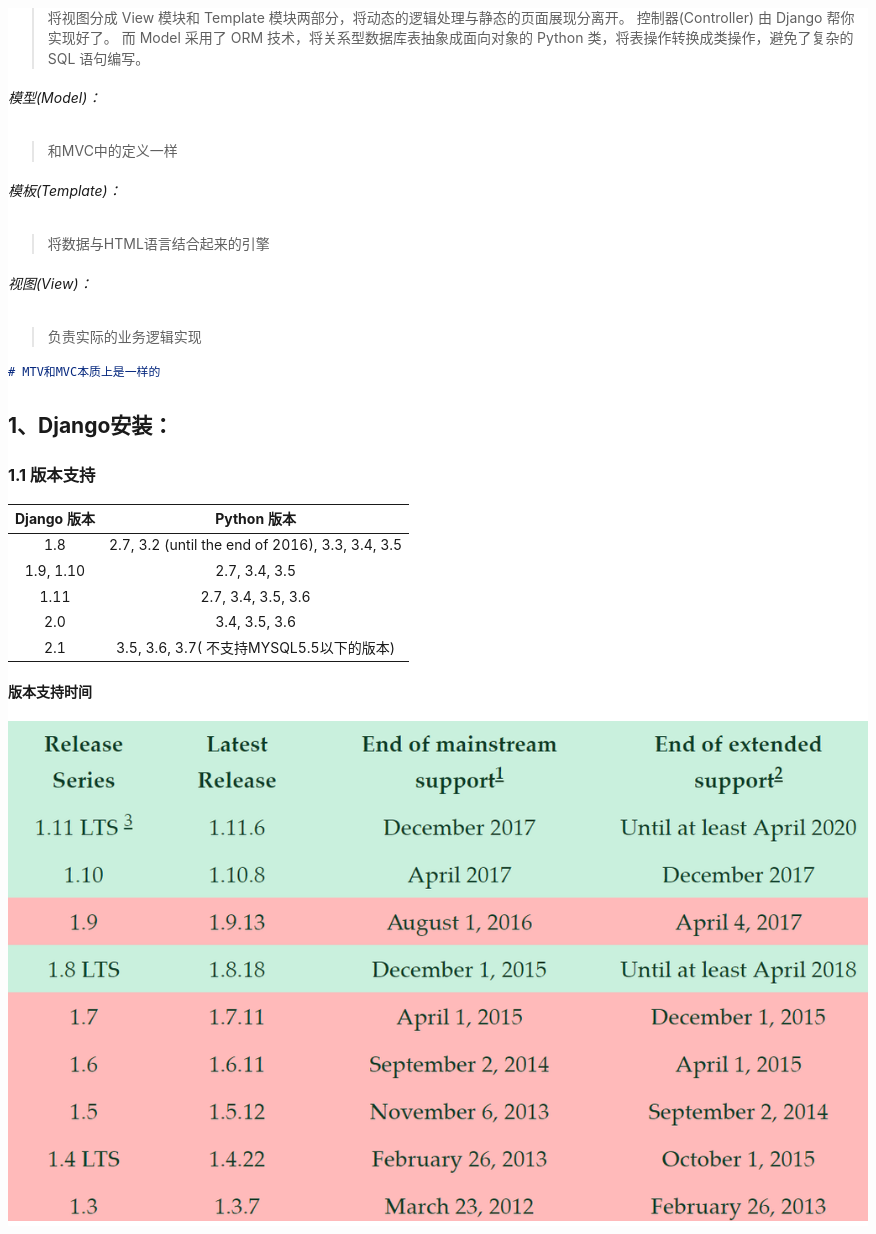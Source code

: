 > 将视图分成 View 模块和 Template 模块两部分，将动态的逻辑处理与静态的页面展现分离开。
> 控制器(Controller) 由 Django 帮你实现好了。
> 而 Model 采用了 ORM 技术，将关系型数据库表抽象成面向对象的 Python 类，将表操作转换成类操作，避免了复杂的 SQL 语句编写。



###### 模型(Model)：

> 和MVC中的定义一样

###### 模板(Template)：

> 将数据与HTML语言结合起来的引擎

###### 视图(View)：

> 负责实际的业务逻辑实现

```markdown
# MTV和MVC本质上是一样的
```





## 1、Django安装：
### 1.1 版本支持
| Django 版本 |                   Python 版本                   |
| :---------: | :---------------------------------------------: |
|     1.8     | 2.7, 3.2 (until the end of 2016), 3.3, 3.4, 3.5 |
|  1.9, 1.10  |                  2.7, 3.4, 3.5                  |
|    1.11     |               2.7, 3.4, 3.5, 3.6                |
|     2.0     |                  3.4, 3.5, 3.6                  |
|     2.1     |    3.5, 3.6, 3.7( 不支持MYSQL5.5以下的版本)     |

#### 版本支持时间
![image](assets/image-1554881490311.png)
